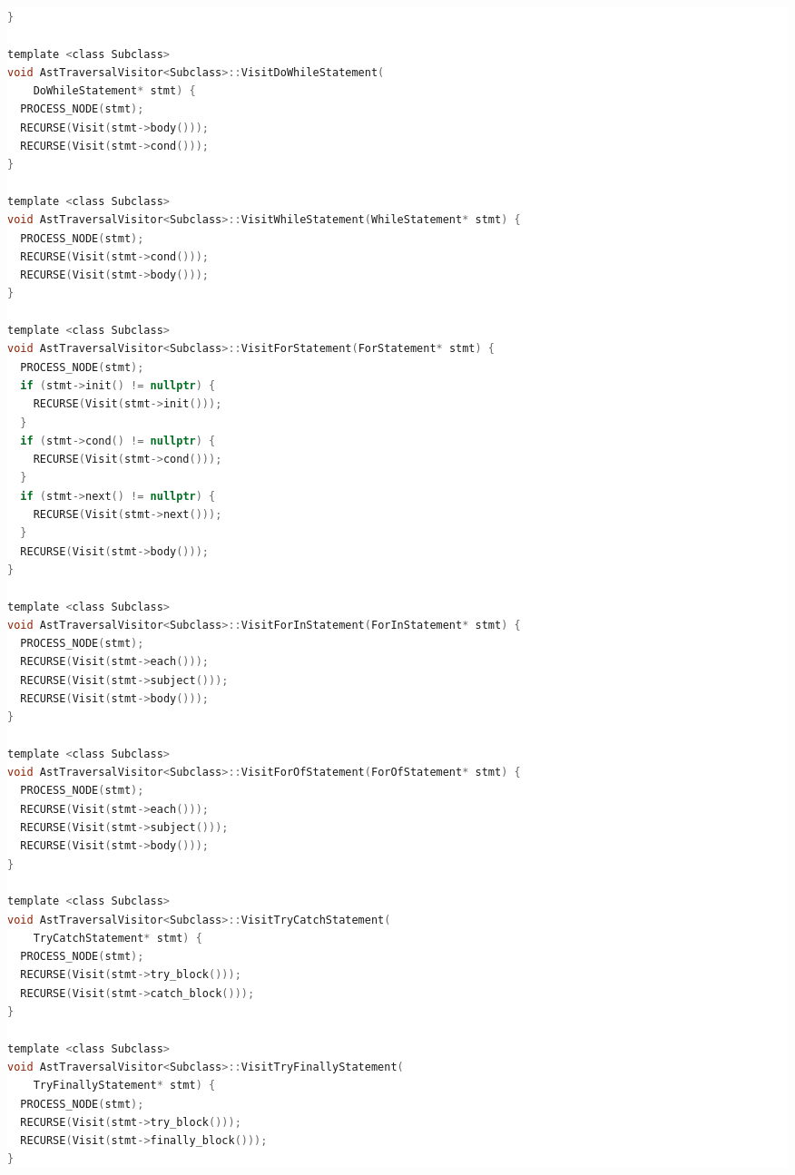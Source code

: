 ```c
}

template <class Subclass>
void AstTraversalVisitor<Subclass>::VisitDoWhileStatement(
    DoWhileStatement* stmt) {
  PROCESS_NODE(stmt);
  RECURSE(Visit(stmt->body()));
  RECURSE(Visit(stmt->cond()));
}

template <class Subclass>
void AstTraversalVisitor<Subclass>::VisitWhileStatement(WhileStatement* stmt) {
  PROCESS_NODE(stmt);
  RECURSE(Visit(stmt->cond()));
  RECURSE(Visit(stmt->body()));
}

template <class Subclass>
void AstTraversalVisitor<Subclass>::VisitForStatement(ForStatement* stmt) {
  PROCESS_NODE(stmt);
  if (stmt->init() != nullptr) {
    RECURSE(Visit(stmt->init()));
  }
  if (stmt->cond() != nullptr) {
    RECURSE(Visit(stmt->cond()));
  }
  if (stmt->next() != nullptr) {
    RECURSE(Visit(stmt->next()));
  }
  RECURSE(Visit(stmt->body()));
}

template <class Subclass>
void AstTraversalVisitor<Subclass>::VisitForInStatement(ForInStatement* stmt) {
  PROCESS_NODE(stmt);
  RECURSE(Visit(stmt->each()));
  RECURSE(Visit(stmt->subject()));
  RECURSE(Visit(stmt->body()));
}

template <class Subclass>
void AstTraversalVisitor<Subclass>::VisitForOfStatement(ForOfStatement* stmt) {
  PROCESS_NODE(stmt);
  RECURSE(Visit(stmt->each()));
  RECURSE(Visit(stmt->subject()));
  RECURSE(Visit(stmt->body()));
}

template <class Subclass>
void AstTraversalVisitor<Subclass>::VisitTryCatchStatement(
    TryCatchStatement* stmt) {
  PROCESS_NODE(stmt);
  RECURSE(Visit(stmt->try_block()));
  RECURSE(Visit(stmt->catch_block()));
}

template <class Subclass>
void AstTraversalVisitor<Subclass>::VisitTryFinallyStatement(
    TryFinallyStatement* stmt) {
  PROCESS_NODE(stmt);
  RECURSE(Visit(stmt->try_block()));
  RECURSE(Visit(stmt->finally_block()));
}
```